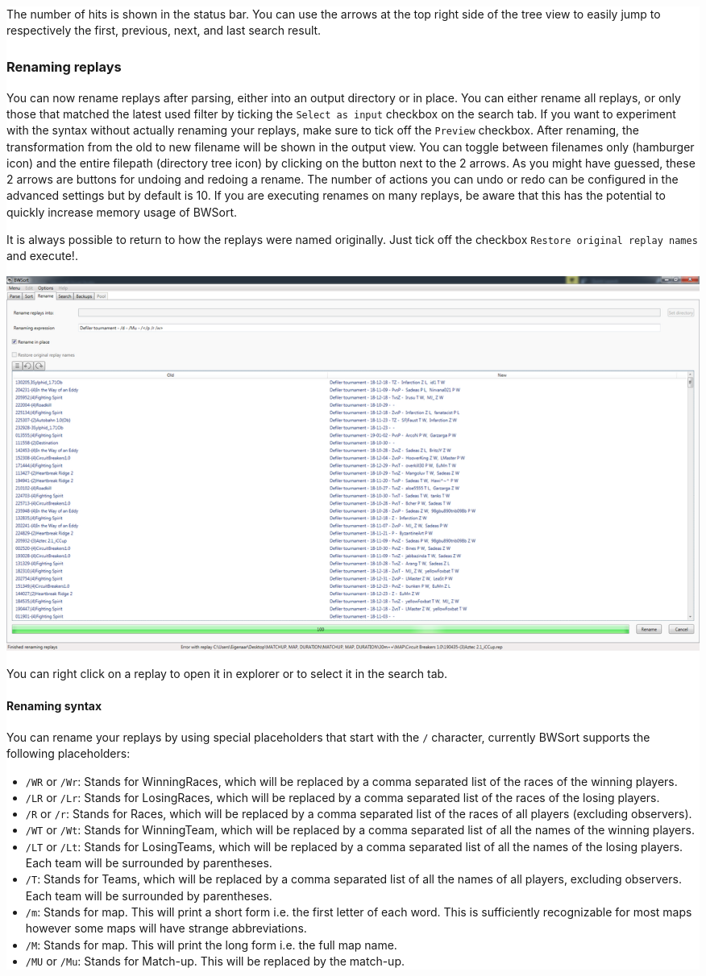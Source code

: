The number of hits is shown in the status bar. You can use the arrows at the top right side of the tree view to easily jump to respectively the first, previous, next, and last search result.

### Renaming replays
You can now rename replays after parsing, either into an output directory or in place. You can either rename all replays, or only those that matched the latest used filter by ticking the `Select as input` checkbox on the search tab. If you want to experiment with the syntax without actually renaming your replays, make sure to tick off the `Preview` checkbox. After renaming, the transformation from the old to new filename will be shown in the output view. You can toggle between filenames only (hamburger icon) and the entire filepath (directory tree icon) by clicking on the button next to the 2 arrows. As you might have guessed, these 2 arrows are buttons for undoing and redoing a rename. The number of actions you can undo or redo can be configured in the advanced settings but by default is 10. If you are executing renames on many replays, be aware that this has the potential to quickly increase memory usage of BWSort. 

It is always possible to return to how the replays were named originally. Just tick off the checkbox `Restore original replay names` and execute!.

![Rename replays according to a custom format. You can rename in place or into an output directory. The output area shows how each filename has changed.](./images/help/rename-tab-in-place.png)

You can right click on a replay to open it in explorer or to select it in the search tab.

#### Renaming syntax
You can rename your replays by using special placeholders that start with the `/` character, currently BWSort supports the following placeholders:
+ `/WR` or `/Wr`: Stands for WinningRaces, which will be replaced by a comma separated list of the races of the winning players.
+ `/LR` or `/Lr`: Stands for LosingRaces, which will be replaced by a comma separated list of the races of the losing players.
+ `/R` or `/r`: Stands for Races, which will be replaced by a comma separated list of the races of all players (excluding observers).
+ `/WT` or `/Wt`: Stands for WinningTeam, which will be replaced by a comma separated list of all the names of the winning players.
+ `/LT` or `/Lt`: Stands for LosingTeams, which will be replaced by a comma separated list of all the names of the losing players. Each team will be surrounded by parentheses.
+ `/T`: Stands for Teams, which will be replaced by a comma separated list of all the names of all players, excluding observers. Each team will be surrounded by parentheses.
+ `/m`: Stands for map. This will print a short form i.e. the first letter of each word. This is sufficiently recognizable for most maps however some maps will have strange abbreviations.
+ `/M`: Stands for map. This will print the long form i.e. the full map name.
+ `/MU` or `/Mu`: Stands for Match-up. This will be replaced by the match-up.